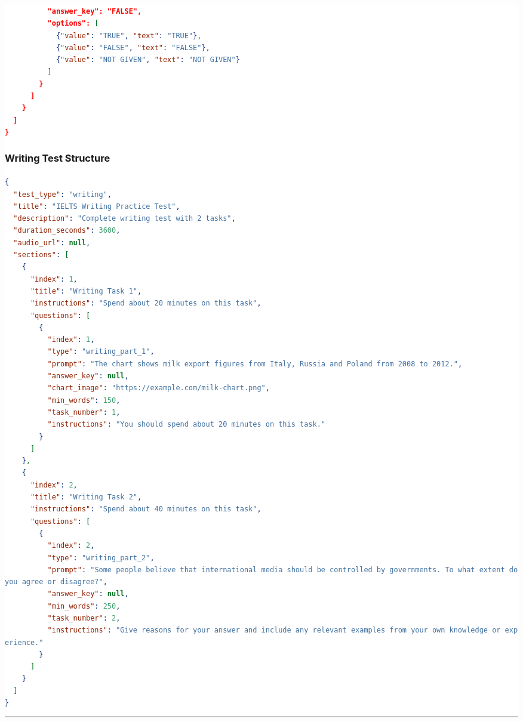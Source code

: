 ```json
          "answer_key": "FALSE",
          "options": [
            {"value": "TRUE", "text": "TRUE"},
            {"value": "FALSE", "text": "FALSE"},
            {"value": "NOT GIVEN", "text": "NOT GIVEN"}
          ]
        }
      ]
    }
  ]
}
```

### Writing Test Structure
```json
{
  "test_type": "writing",
  "title": "IELTS Writing Practice Test",
  "description": "Complete writing test with 2 tasks",
  "duration_seconds": 3600,
  "audio_url": null,
  "sections": [
    {
      "index": 1,
      "title": "Writing Task 1",
      "instructions": "Spend about 20 minutes on this task",
      "questions": [
        {
          "index": 1,
          "type": "writing_part_1",
          "prompt": "The chart shows milk export figures from Italy, Russia and Poland from 2008 to 2012.",
          "answer_key": null,
          "chart_image": "https://example.com/milk-chart.png",
          "min_words": 150,
          "task_number": 1,
          "instructions": "You should spend about 20 minutes on this task."
        }
      ]
    },
    {
      "index": 2,
      "title": "Writing Task 2",
      "instructions": "Spend about 40 minutes on this task",
      "questions": [
        {
          "index": 2,
          "type": "writing_part_2", 
          "prompt": "Some people believe that international media should be controlled by governments. To what extent do you agree or disagree?",
          "answer_key": null,
          "min_words": 250,
          "task_number": 2,
          "instructions": "Give reasons for your answer and include any relevant examples from your own knowledge or experience."
        }
      ]
    }
  ]
}
```

---